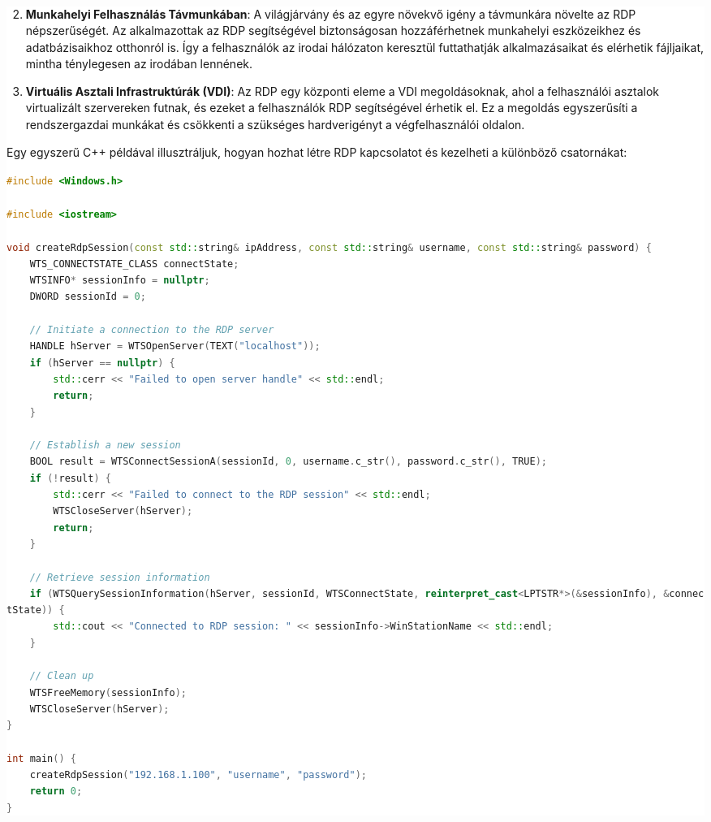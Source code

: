 2. **Munkahelyi Felhasználás Távmunkában**: A világjárvány és az egyre növekvő igény a távmunkára növelte az RDP népszerűségét. Az alkalmazottak az RDP segítségével biztonságosan hozzáférhetnek munkahelyi eszközeikhez és adatbázisaikhoz otthonról is. Így a felhasználók az irodai hálózaton keresztül futtathatják alkalmazásaikat és elérhetik fájljaikat, mintha ténylegesen az irodában lennének.

3. **Virtuális Asztali Infrastruktúrák (VDI)**: Az RDP egy központi eleme a VDI megoldásoknak, ahol a felhasználói asztalok virtualizált szervereken futnak, és ezeket a felhasználók RDP segítségével érhetik el. Ez a megoldás egyszerűsíti a rendszergazdai munkákat és csökkenti a szükséges hardverigényt a végfelhasználói oldalon.

Egy egyszerű C++ példával illusztráljuk, hogyan hozhat létre RDP kapcsolatot és kezelheti a különböző csatornákat:

```cpp
#include <Windows.h>

#include <iostream>

void createRdpSession(const std::string& ipAddress, const std::string& username, const std::string& password) {
    WTS_CONNECTSTATE_CLASS connectState;
    WTSINFO* sessionInfo = nullptr;
    DWORD sessionId = 0;

    // Initiate a connection to the RDP server
    HANDLE hServer = WTSOpenServer(TEXT("localhost"));
    if (hServer == nullptr) {
        std::cerr << "Failed to open server handle" << std::endl;
        return;
    }

    // Establish a new session
    BOOL result = WTSConnectSessionA(sessionId, 0, username.c_str(), password.c_str(), TRUE);
    if (!result) {
        std::cerr << "Failed to connect to the RDP session" << std::endl;
        WTSCloseServer(hServer);
        return;
    }

    // Retrieve session information
    if (WTSQuerySessionInformation(hServer, sessionId, WTSConnectState, reinterpret_cast<LPTSTR*>(&sessionInfo), &connectState)) {
        std::cout << "Connected to RDP session: " << sessionInfo->WinStationName << std::endl;
    }

    // Clean up
    WTSFreeMemory(sessionInfo);
    WTSCloseServer(hServer);
}

int main() {
    createRdpSession("192.168.1.100", "username", "password");
    return 0;
}
```
